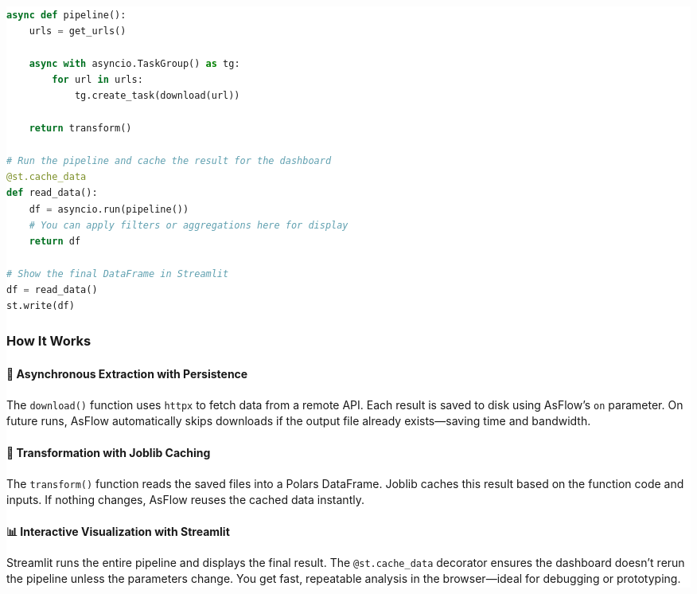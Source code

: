 ```python
async def pipeline():
    urls = get_urls()

    async with asyncio.TaskGroup() as tg:
        for url in urls:
            tg.create_task(download(url))

    return transform()

# Run the pipeline and cache the result for the dashboard
@st.cache_data
def read_data():
    df = asyncio.run(pipeline())
    # You can apply filters or aggregations here for display
    return df

# Show the final DataFrame in Streamlit
df = read_data()
st.write(df)
```

### How It Works

#### 🔄 Asynchronous Extraction with Persistence

The `download()` function uses `httpx` to fetch data from a remote API. Each result is saved to disk using AsFlow’s `on` parameter. On future runs, AsFlow automatically skips downloads if the output file already exists—saving time and bandwidth.

#### 🧪 Transformation with Joblib Caching

The `transform()` function reads the saved files into a Polars DataFrame. Joblib caches this result based on the function code and inputs. If nothing changes, AsFlow reuses the cached data instantly.

#### 📊 Interactive Visualization with Streamlit

Streamlit runs the entire pipeline and displays the final result. The `@st.cache_data` decorator ensures the dashboard doesn’t rerun the pipeline unless the parameters change. You get fast, repeatable analysis in the browser—ideal for debugging or prototyping.
